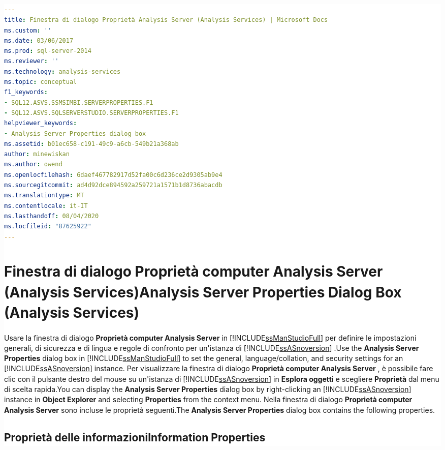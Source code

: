 ```yaml
---
title: Finestra di dialogo Proprietà Analysis Server (Analysis Services) | Microsoft Docs
ms.custom: ''
ms.date: 03/06/2017
ms.prod: sql-server-2014
ms.reviewer: ''
ms.technology: analysis-services
ms.topic: conceptual
f1_keywords:
- SQL12.ASVS.SSMSIMBI.SERVERPROPERTIES.F1
- SQL12.ASVS.SQLSERVERSTUDIO.SERVERPROPERTIES.F1
helpviewer_keywords:
- Analysis Server Properties dialog box
ms.assetid: b01ec658-c191-49c9-a6cb-549b21a368ab
author: minewiskan
ms.author: owend
ms.openlocfilehash: 6daef467782917d52fa00c6d236ce2d9305ab9e4
ms.sourcegitcommit: ad4d92dce894592a259721a1571b1d8736abacdb
ms.translationtype: MT
ms.contentlocale: it-IT
ms.lasthandoff: 08/04/2020
ms.locfileid: "87625922"
---
```

# <a name="analysis-server-properties-dialog-box-analysis-services"></a><span data-ttu-id="02aed-102">Finestra di dialogo Proprietà computer Analysis Server (Analysis Services)</span><span class="sxs-lookup"><span data-stu-id="02aed-102">Analysis Server Properties Dialog Box (Analysis Services)</span></span>
  <span data-ttu-id="02aed-103">Usare la finestra di dialogo **Proprietà computer Analysis Server** in [!INCLUDE[ssManStudioFull](../includes/ssmanstudiofull-md.md)] per definire le impostazioni generali, di sicurezza e di lingua e regole di confronto per un'istanza di [!INCLUDE[ssASnoversion](../includes/ssasnoversion-md.md)] .</span><span class="sxs-lookup"><span data-stu-id="02aed-103">Use the **Analysis Server Properties** dialog box in [!INCLUDE[ssManStudioFull](../includes/ssmanstudiofull-md.md)] to set the general, language/collation, and security settings for an [!INCLUDE[ssASnoversion](../includes/ssasnoversion-md.md)] instance.</span></span> <span data-ttu-id="02aed-104">Per visualizzare la finestra di dialogo **Proprietà computer Analysis Server** , è possibile fare clic con il pulsante destro del mouse su un'istanza di [!INCLUDE[ssASnoversion](../includes/ssasnoversion-md.md)] in **Esplora oggetti** e scegliere **Proprietà** dal menu di scelta rapida.</span><span class="sxs-lookup"><span data-stu-id="02aed-104">You can display the **Analysis Server Properties** dialog box by right-clicking an [!INCLUDE[ssASnoversion](../includes/ssasnoversion-md.md)] instance in **Object Explorer** and selecting **Properties** from the context menu.</span></span> <span data-ttu-id="02aed-105">Nella finestra di dialogo **Proprietà computer Analysis Server** sono incluse le proprietà seguenti.</span><span class="sxs-lookup"><span data-stu-id="02aed-105">The **Analysis Server Properties** dialog box contains the following properties.</span></span>  
  
## <a name="information-properties"></a><span data-ttu-id="02aed-106">Proprietà delle informazioni</span><span class="sxs-lookup"><span data-stu-id="02aed-106">Information Properties</span></span>  